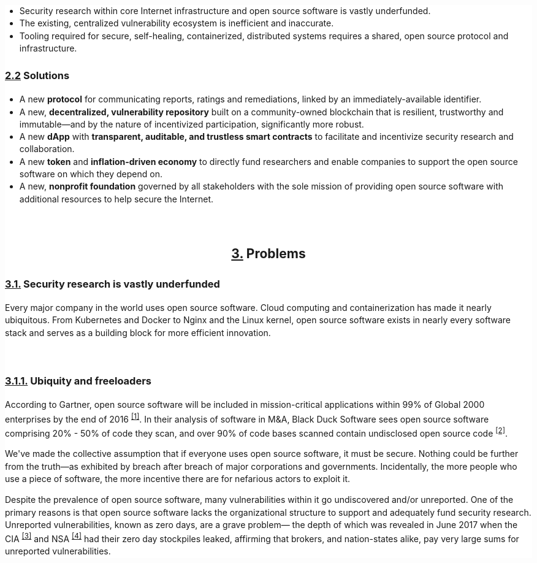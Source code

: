 * Security research within core Internet infrastructure and open source software is vastly underfunded.
* The existing, centralized vulnerability ecosystem is inefficient and inaccurate.
* Tooling required for secure, self-healing, containerized, distributed systems requires a shared, open source protocol and infrastructure.


### <a name="2.2solutions" href="#solutions2.2">2.2</a> Solutions

* A new **protocol** for communicating reports, ratings and remediations, linked by an immediately-available identifier.
* A new, **decentralized, vulnerability repository** built on a community-owned blockchain that is resilient, trustworthy and immutable—and by the nature of incentivized participation, significantly more robust. 
* A new **dApp** with **transparent, auditable, and trustless smart contracts** to facilitate and incentivize security research and collaboration.
* A new **token** and **inflation-driven economy** to directly fund researchers and enable companies to support the open source software on which they depend on.
* A new, **nonprofit foundation** governed by all stakeholders with the sole mission of providing open source software with additional resources to help secure the Internet.
<br>

## <p align="center"><a name="3problems" href="#problems3">3.</a> Problems </p>

### <a name="3.1security" href="#security3.1" >3.1.</a> Security research is vastly underfunded

Every major company in the world uses open source software. Cloud computing and containerization has made it nearly ubiquitous. From Kubernetes and Docker to Nginx and the Linux kernel, open source software exists in nearly every software stack and serves as a building block for more efficient innovation.

<br> 

### <a name="3.1.1ubiquity" href="#ubiquity3.1.1">3.1.1.</a> Ubiquity and freeloaders

According to Gartner, open source software will be included in mission-critical applications within 99% of Global 2000 enterprises by the end of 2016 <sup name="a1">[[1]](#f1)</sup>. In their analysis of software in M&A, Black Duck Software sees open source software comprising 20% - 50% of code they scan, and over 90% of code bases scanned contain undisclosed open source code <sup name="a2">[[2]](#f2)</sup>. 

We've made the collective assumption that if everyone uses open source software, it must be secure. Nothing could be further from the truth—as exhibited by breach after breach of major corporations and governments. Incidentally, the more people who use a piece of software, the more incentive there are for nefarious actors to exploit it. 

Despite the prevalence of open source software, many vulnerabilities within it go undiscovered and/or unreported. One of the primary reasons is that open source software lacks the organizational structure to support and adequately fund security research. Unreported vulnerabilities, known as zero days, are a grave problem— the depth of which was revealed in June 2017 when the CIA <sup name="a3">[[3]](#f3)</sup> and NSA <sup name="a4">[[4]](#f4)</sup> had their zero day stockpiles leaked, affirming that brokers, and nation-states alike, pay very large sums for unreported vulnerabilities. 
